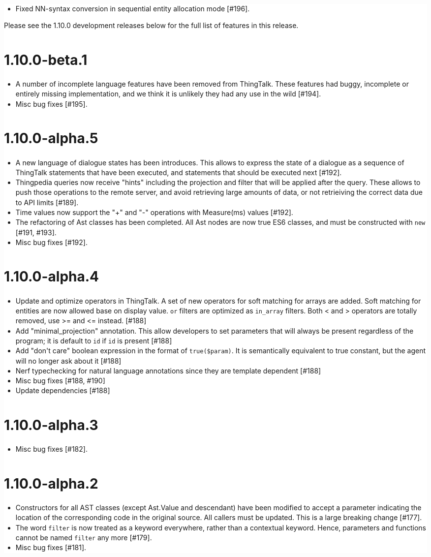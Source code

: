 * Fixed NN-syntax conversion in sequential entity allocation mode [#196].

Please see the 1.10.0 development releases below for the full list of features
in this release.

1.10.0-beta.1
=============

* A number of incomplete language features have been removed from ThingTalk. These
  features had buggy, incomplete or entirely missing implementation, and we think
  it is unlikely they had any use in the wild [#194].
* Misc bug fixes [#195].

1.10.0-alpha.5
==============

* A new language of dialogue states has been introduces. This allows to
  express the state of a dialogue as a sequence of ThingTalk statements that
  have been executed, and statements that should be executed next [#192].
* Thingpedia queries now receive "hints" including the projection and filter
  that will be applied after the query. These allows to push those operations
  to the remote server, and avoid retrieving large amounts of data, or not
  retrieiving the correct data due to API limits [#189].
* Time values now support the "+" and "-" operations with Measure(ms) values [#192].
* The refactoring of Ast classes has been completed. All Ast nodes are now
  true ES6 classes, and must be constructed with `new` [#191, #193].
* Misc bug fixes [#192].

1.10.0-alpha.4
==============

* Update and optimize operators in ThingTalk. A set of new operators for soft
  matching for arrays are added. Soft matching for entities are now allowed
  base on display value. `or` filters are optimized as `in_array` filters.
  Both < and > operators are totally removed, use >= and <= instead. [#188]
* Add "minimal_projection" annotation. This allow developers to set parameters
  that will always be present regardless of the program; it is default to `id`
  if `id` is present [#188]
* Add "don't care" boolean expression in the format of `true($param)`. It is
  semantically equivalent to true constant, but the agent will no longer ask
  about it [#188]
* Nerf typechecking for natural language annotations since they are template
  dependent [#188]
* Misc bug fixes [#188, #190]
* Update dependencies [#188]

1.10.0-alpha.3
==============

* Misc bug fixes [#182].

1.10.0-alpha.2
==============

* Constructors for all AST classes (except Ast.Value and descendant) have been
  modified to accept a parameter indicating the location of the corresponding
  code in the original source. All callers must be updated. This is a large
  breaking change [#177].
* The word `filter` is now treated as a keyword everywhere, rather than a
  contextual keyword. Hence, parameters and functions cannot be named `filter`
  any more [#179].
* Misc bug fixes [#181].
